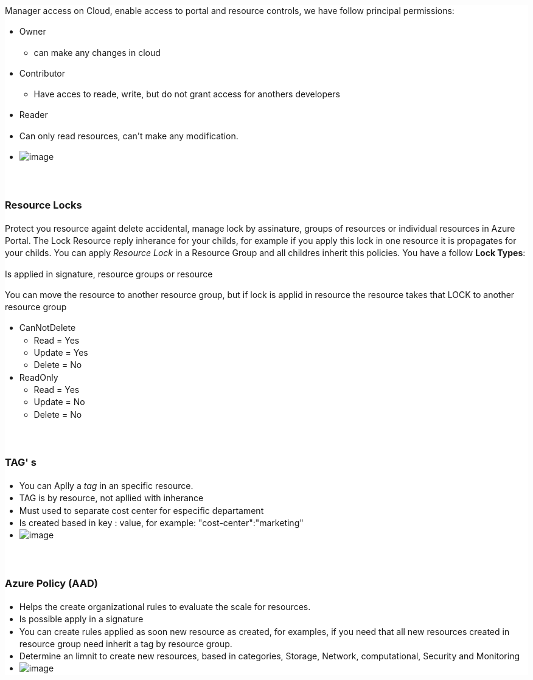 Manager access on Cloud, enable access to portal and resource controls, we have follow principal permissions:

- Owner
  - can make any changes in cloud
 
- Contributor
  - Have acces to reade, write, but do not grant access for anothers developers

- Reader
 - Can only read resources, can't make any modification.

- ![image](https://i.ytimg.com/vi/E0XDci4_kQk/maxresdefault.jpg) 

 <br>

### Resource Locks

Protect you resource againt delete accidental, manage lock by assinature, groups of resources or individual resources in Azure Portal. The Lock Resource reply inherance for your childs, for example if you apply this lock in one resource it is propagates for your childs.
You can apply _Resource Lock_ in a Resource Group and all childres inherit this policies. 
You have a follow **Lock Types**:

Is applied in signature, resource groups or resource

You can move the resource to another resource group, but if lock is applid in resource the resource takes that LOCK to another resource group 

- CanNotDelete
  - Read = Yes
  - Update = Yes
  - Delete = No 
- ReadOnly
  - Read = Yes
  - Update = No
  - Delete = No 
 

 <br>

### TAG' s

- You can Aplly a _tag_ in an specific resource.
- TAG is by resource, not apllied with inherance
- Must used to separate cost center for especific departament
- Is created based in key : value, for example: "cost-center":"marketing"
- ![image](https://abouconde335669239.files.wordpress.com/2019/02/resource-group-tagging.png)

 <br>

### Azure Policy (AAD)

- Helps the create organizational rules to evaluate the scale for resources.
- Is possible apply in a signature
- You can create rules applied as soon new resource as created, for examples, if you need that all new resources created in resource group need inherit a tag by resource group. 
- Determine an limnit to create new resources, based in categories, Storage, Network, computational, Security and Monitoring
- ![image](https://i.ytimg.com/vi/obWeyLHWQIY/maxresdefault.jpg)
